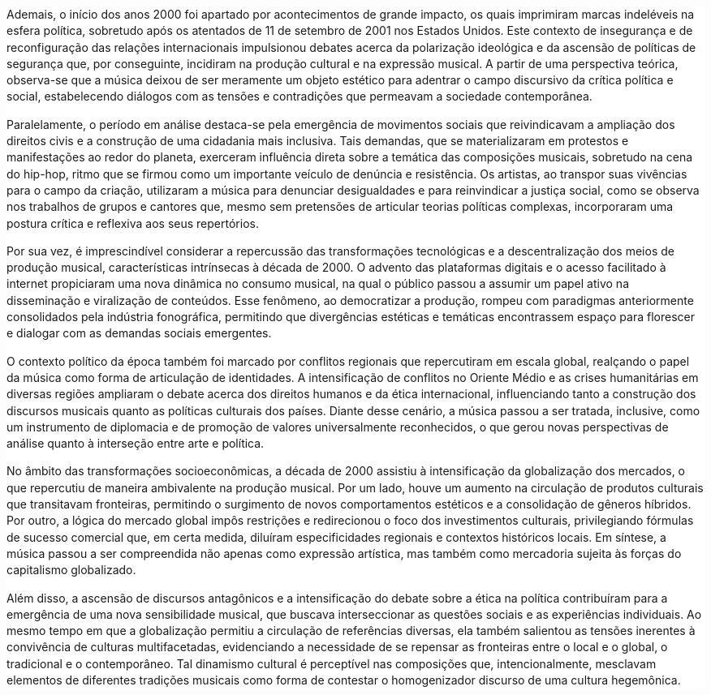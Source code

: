 Ademais, o início dos anos 2000 foi apartado por acontecimentos de grande impacto, os quais
imprimiram marcas indeléveis na esfera política, sobretudo após os atentados de 11 de setembro de
2001 nos Estados Unidos. Este contexto de insegurança e de reconfiguração das relações
internacionais impulsionou debates acerca da polarização ideológica e da ascensão de políticas de
segurança que, por conseguinte, incidiram na produção cultural e na expressão musical. A partir de
uma perspectiva teórica, observa-se que a música deixou de ser meramente um objeto estético para
adentrar o campo discursivo da crítica política e social, estabelecendo diálogos com as tensões e
contradições que permeavam a sociedade contemporânea.

Paralelamente, o período em análise destaca-se pela emergência de movimentos sociais que
reivindicavam a ampliação dos direitos civis e a construção de uma cidadania mais inclusiva. Tais
demandas, que se materializaram em protestos e manifestações ao redor do planeta, exerceram
influência direta sobre a temática das composições musicais, sobretudo na cena do hip-hop, ritmo que
se firmou como um importante veículo de denúncia e resistência. Os artistas, ao transpor suas
vivências para o campo da criação, utilizaram a música para denunciar desigualdades e para
reinvindicar a justiça social, como se observa nos trabalhos de grupos e cantores que, mesmo sem
pretensões de articular teorias políticas complexas, incorporaram uma postura crítica e reflexiva
aos seus repertórios.

Por sua vez, é imprescindível considerar a repercussão das transformações tecnológicas e a
descentralização dos meios de produção musical, características intrínsecas à década de 2000. O
advento das plataformas digitais e o acesso facilitado à internet propiciaram uma nova dinâmica no
consumo musical, na qual o público passou a assumir um papel ativo na disseminação e viralização de
conteúdos. Esse fenômeno, ao democratizar a produção, rompeu com paradigmas anteriormente
consolidados pela indústria fonográfica, permitindo que divergências estéticas e temáticas
encontrassem espaço para florescer e dialogar com as demandas sociais emergentes.

O contexto político da época também foi marcado por conflitos regionais que repercutiram em escala
global, realçando o papel da música como forma de articulação de identidades. A intensificação de
conflitos no Oriente Médio e as crises humanitárias em diversas regiões ampliaram o debate acerca
dos direitos humanos e da ética internacional, influenciando tanto a construção dos discursos
musicais quanto as políticas culturais dos países. Diante desse cenário, a música passou a ser
tratada, inclusive, como um instrumento de diplomacia e de promoção de valores universalmente
reconhecidos, o que gerou novas perspectivas de análise quanto à interseção entre arte e política.

No âmbito das transformações socioeconômicas, a década de 2000 assistiu à intensificação da
globalização dos mercados, o que repercutiu de maneira ambivalente na produção musical. Por um lado,
houve um aumento na circulação de produtos culturais que transitavam fronteiras, permitindo o
surgimento de novos comportamentos estéticos e a consolidação de gêneros híbridos. Por outro, a
lógica do mercado global impôs restrições e redirecionou o foco dos investimentos culturais,
privilegiando fórmulas de sucesso comercial que, em certa medida, diluíram especificidades regionais
e contextos históricos locais. Em síntese, a música passou a ser compreendida não apenas como
expressão artística, mas também como mercadoria sujeita às forças do capitalismo globalizado.

Além disso, a ascensão de discursos antagônicos e a intensificação do debate sobre a ética na
política contribuíram para a emergência de uma nova sensibilidade musical, que buscava
interseccionar as questões sociais e as experiências individuais. Ao mesmo tempo em que a
globalização permitiu a circulação de referências diversas, ela também salientou as tensões
inerentes à convivência de culturas multifacetadas, evidenciando a necessidade de se repensar as
fronteiras entre o local e o global, o tradicional e o contemporâneo. Tal dinamismo cultural é
perceptível nas composições que, intencionalmente, mesclavam elementos de diferentes tradições
musicais como forma de contestar o homogenizador discurso de uma cultura hegemônica.
